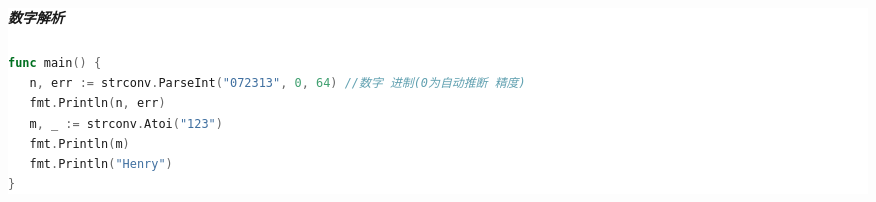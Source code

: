 



##### 数字解析

```go
func main() {
   n, err := strconv.ParseInt("072313", 0, 64) //数字 进制(0为自动推断 精度)
   fmt.Println(n, err)
   m, _ := strconv.Atoi("123")
   fmt.Println(m)
   fmt.Println("Henry")
}
```
